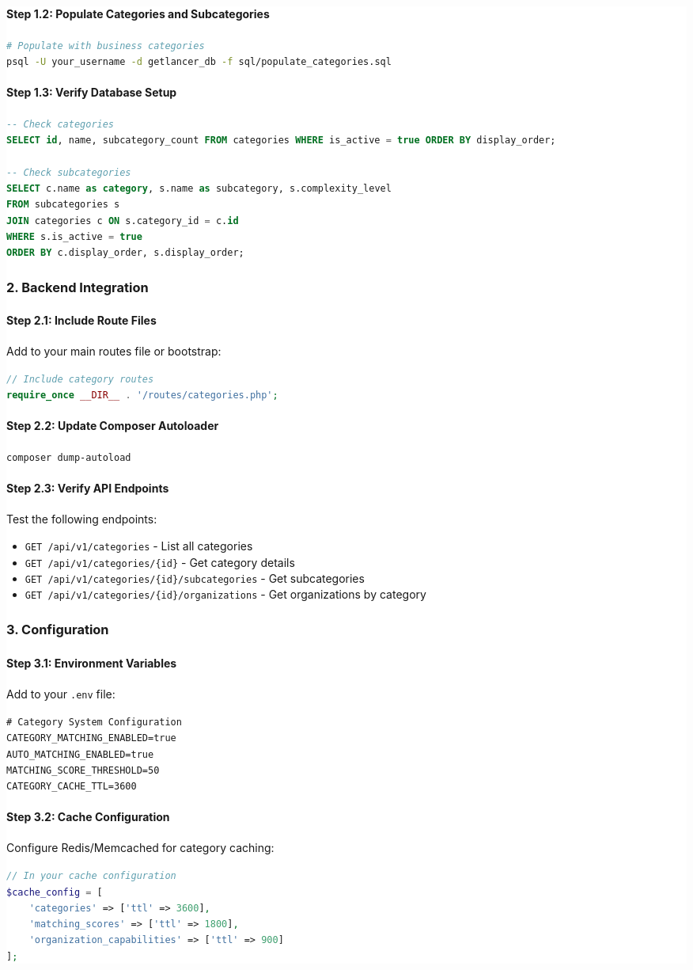 #### Step 1.2: Populate Categories and Subcategories
```bash
# Populate with business categories
psql -U your_username -d getlancer_db -f sql/populate_categories.sql
```

#### Step 1.3: Verify Database Setup
```sql
-- Check categories
SELECT id, name, subcategory_count FROM categories WHERE is_active = true ORDER BY display_order;

-- Check subcategories
SELECT c.name as category, s.name as subcategory, s.complexity_level 
FROM subcategories s 
JOIN categories c ON s.category_id = c.id 
WHERE s.is_active = true 
ORDER BY c.display_order, s.display_order;
```

### 2. Backend Integration

#### Step 2.1: Include Route Files
Add to your main routes file or bootstrap:
```php
// Include category routes
require_once __DIR__ . '/routes/categories.php';
```

#### Step 2.2: Update Composer Autoloader
```bash
composer dump-autoload
```

#### Step 2.3: Verify API Endpoints
Test the following endpoints:
- `GET /api/v1/categories` - List all categories
- `GET /api/v1/categories/{id}` - Get category details
- `GET /api/v1/categories/{id}/subcategories` - Get subcategories
- `GET /api/v1/categories/{id}/organizations` - Get organizations by category

### 3. Configuration

#### Step 3.1: Environment Variables
Add to your `.env` file:
```env
# Category System Configuration
CATEGORY_MATCHING_ENABLED=true
AUTO_MATCHING_ENABLED=true
MATCHING_SCORE_THRESHOLD=50
CATEGORY_CACHE_TTL=3600
```

#### Step 3.2: Cache Configuration
Configure Redis/Memcached for category caching:
```php
// In your cache configuration
$cache_config = [
    'categories' => ['ttl' => 3600],
    'matching_scores' => ['ttl' => 1800],
    'organization_capabilities' => ['ttl' => 900]
];
```
